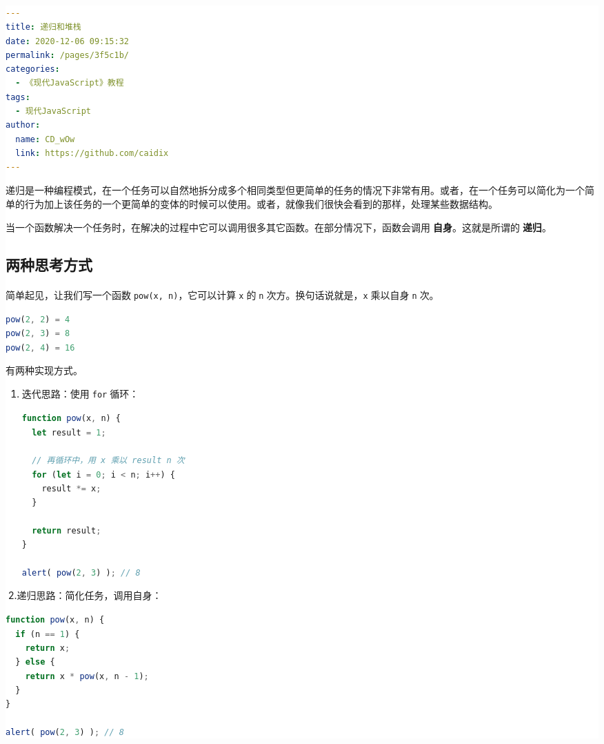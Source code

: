 ```yaml
---
title: 递归和堆栈
date: 2020-12-06 09:15:32
permalink: /pages/3f5c1b/
categories:
  - 《现代JavaScript》教程
tags: 
  - 现代JavaScript
author: 
  name: CD_wOw
  link: https://github.com/caidix
---
```


递归是一种编程模式，在一个任务可以自然地拆分成多个相同类型但更简单的任务的情况下非常有用。或者，在一个任务可以简化为一个简单的行为加上该任务的一个更简单的变体的时候可以使用。或者，就像我们很快会看到的那样，处理某些数据结构。

当一个函数解决一个任务时，在解决的过程中它可以调用很多其它函数。在部分情况下，函数会调用 **自身**。这就是所谓的 **递归**。

## 两种思考方式

简单起见，让我们写一个函数 `pow(x, n)`，它可以计算 `x` 的 `n` 次方。换句话说就是，`x` 乘以自身 `n` 次。

```javascript
pow(2, 2) = 4
pow(2, 3) = 8
pow(2, 4) = 16
```

有两种实现方式。

1. 迭代思路：使用 `for` 循环：

   ```js
   function pow(x, n) {
     let result = 1;
   
     // 再循环中，用 x 乘以 result n 次
     for (let i = 0; i < n; i++) {
       result *= x;
     }
   
     return result;
   }
   
   alert( pow(2, 3) ); // 8
   ```

​    2.递归思路：简化任务，调用自身：

```javascript
function pow(x, n) {
  if (n == 1) {
    return x;
  } else {
    return x * pow(x, n - 1);
  }
}

alert( pow(2, 3) ); // 8
```

